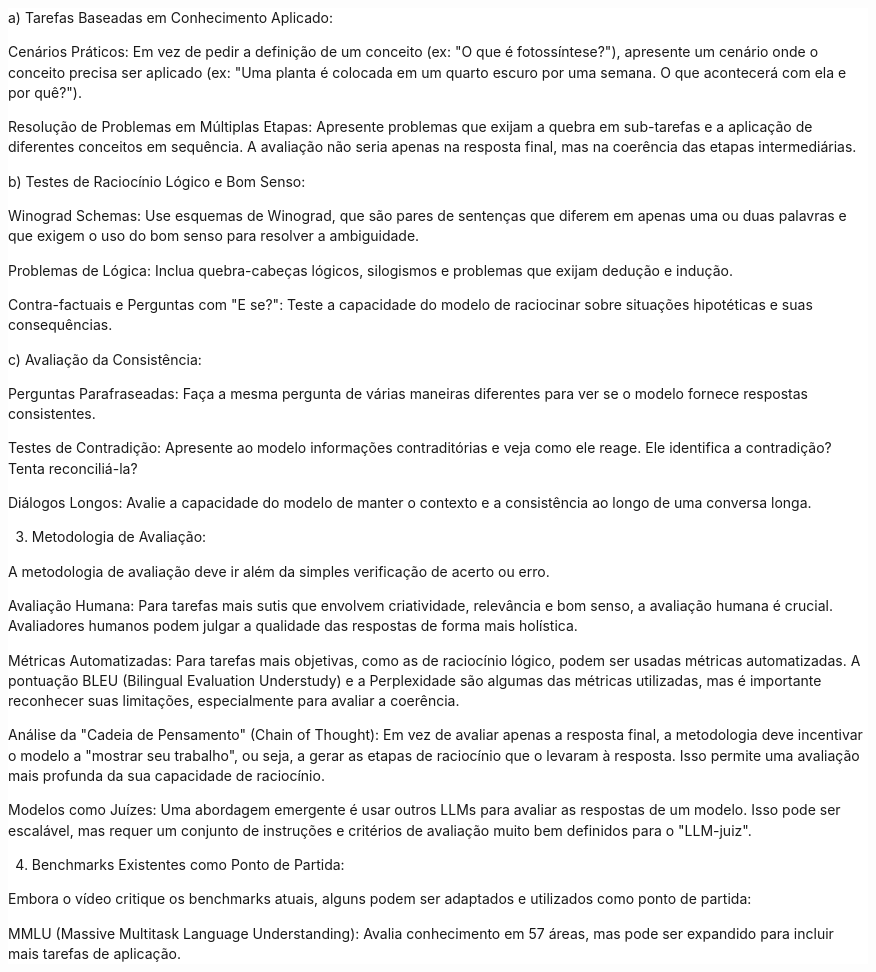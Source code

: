 a) Tarefas Baseadas em Conhecimento Aplicado:

Cenários Práticos: Em vez de pedir a definição de um conceito (ex: "O que é fotossíntese?"), apresente um cenário onde o conceito precisa ser aplicado (ex: "Uma planta é colocada em um quarto escuro por uma semana. O que acontecerá com ela e por quê?").

Resolução de Problemas em Múltiplas Etapas: Apresente problemas que exijam a quebra em sub-tarefas e a aplicação de diferentes conceitos em sequência. A avaliação não seria apenas na resposta final, mas na coerência das etapas intermediárias.

b) Testes de Raciocínio Lógico e Bom Senso:

Winograd Schemas: Use esquemas de Winograd, que são pares de sentenças que diferem em apenas uma ou duas palavras e que exigem o uso do bom senso para resolver a ambiguidade.

Problemas de Lógica: Inclua quebra-cabeças lógicos, silogismos e problemas que exijam dedução e indução.

Contra-factuais e Perguntas com "E se?": Teste a capacidade do modelo de raciocinar sobre situações hipotéticas e suas consequências.

c) Avaliação da Consistência:

Perguntas Parafraseadas: Faça a mesma pergunta de várias maneiras diferentes para ver se o modelo fornece respostas consistentes.

Testes de Contradição: Apresente ao modelo informações contraditórias e veja como ele reage. Ele identifica a contradição? Tenta reconciliá-la?

Diálogos Longos: Avalie a capacidade do modelo de manter o contexto e a consistência ao longo de uma conversa longa.

3. Metodologia de Avaliação:

A metodologia de avaliação deve ir além da simples verificação de acerto ou erro.

Avaliação Humana: Para tarefas mais sutis que envolvem criatividade, relevância e bom senso, a avaliação humana é crucial. Avaliadores humanos podem julgar a qualidade das respostas de forma mais holística.

Métricas Automatizadas: Para tarefas mais objetivas, como as de raciocínio lógico, podem ser usadas métricas automatizadas. A pontuação BLEU (Bilingual Evaluation Understudy) e a Perplexidade são algumas das métricas utilizadas, mas é importante reconhecer suas limitações, especialmente para avaliar a coerência.

Análise da "Cadeia de Pensamento" (Chain of Thought): Em vez de avaliar apenas a resposta final, a metodologia deve incentivar o modelo a "mostrar seu trabalho", ou seja, a gerar as etapas de raciocínio que o levaram à resposta. Isso permite uma avaliação mais profunda da sua capacidade de raciocínio.

Modelos como Juízes: Uma abordagem emergente é usar outros LLMs para avaliar as respostas de um modelo. Isso pode ser escalável, mas requer um conjunto de instruções e critérios de avaliação muito bem definidos para o "LLM-juiz".

4. Benchmarks Existentes como Ponto de Partida:

Embora o vídeo critique os benchmarks atuais, alguns podem ser adaptados e utilizados como ponto de partida:

MMLU (Massive Multitask Language Understanding): Avalia conhecimento em 57 áreas, mas pode ser expandido para incluir mais tarefas de aplicação.
